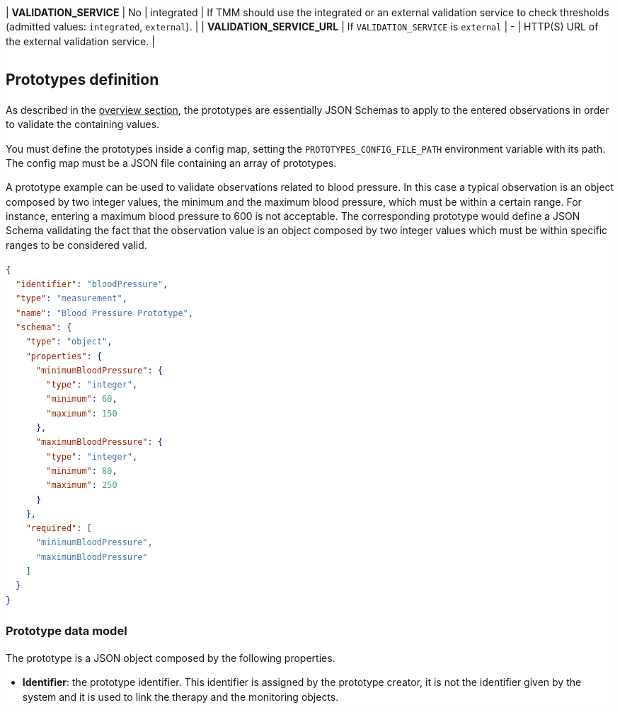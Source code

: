 | **VALIDATION_SERVICE**          | No                                    | integrated          | If TMM should use the integrated or an external validation service to check thresholds (admitted values: `integrated`, `external`).                            |
| **VALIDATION_SERVICE_URL**      | If `VALIDATION_SERVICE` is `external` | -                   | HTTP(S) URL of the external validation service.                                                                                                                |

## Prototypes definition

As described in the [overview section](./overview.md), the prototypes are essentially JSON Schemas to apply to the entered observations in order to validate the containing values.

You must define the prototypes inside a config map, setting the `PROTOTYPES_CONFIG_FILE_PATH` environment variable with its path. The config map must be a JSON file containing an array of prototypes.

A prototype example can be used to validate observations related to blood pressure. In this case a typical observation is an object composed by two integer values, the minimum and the maximum blood pressure, which must be within a certain range. For instance, entering a maximum blood pressure to 600 is not acceptable. The corresponding prototype would define a JSON Schema validating the fact that the observation value is an object composed by two integer values which must be within specific ranges to be considered valid.

```json
{
  "identifier": "bloodPressure",
  "type": "measurement",
  "name": "Blood Pressure Prototype",
  "schema": {
    "type": "object",
    "properties": {
      "minimumBloodPressure": {
        "type": "integer",
        "minimum": 60,
        "maximum": 150
      },
      "maximumBloodPressure": {
        "type": "integer",
        "minimum": 80,
        "maximum": 250
      }
    },
    "required": [
      "minimumBloodPressure",
      "maximumBloodPressure"
    ]
  }
}
```

### Prototype data model

The prototype is a JSON object composed by the following properties.

* **Identifier**: the prototype identifier. This identifier is assigned by the prototype creator, it is not the identifier given by the system and it is used to link the therapy and the monitoring objects.
